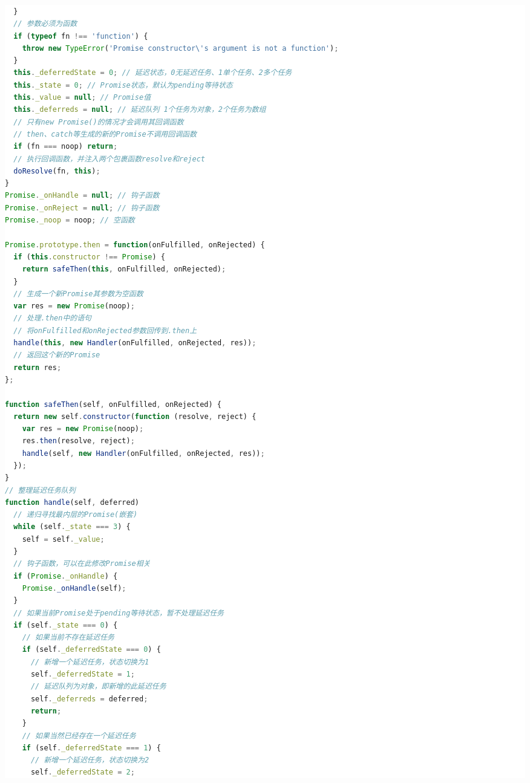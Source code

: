 ```js
  }
  // 参数必须为函数
  if (typeof fn !== 'function') {
    throw new TypeError('Promise constructor\'s argument is not a function');
  }
  this._deferredState = 0; // 延迟状态，0无延迟任务、1单个任务、2多个任务
  this._state = 0; // Promise状态，默认为pending等待状态
  this._value = null; // Promise值
  this._deferreds = null; // 延迟队列 1个任务为对象，2个任务为数组
  // 只有new Promise()的情况才会调用其回调函数
  // then、catch等生成的新的Promise不调用回调函数
  if (fn === noop) return;
  // 执行回调函数，并注入两个包裹函数resolve和reject
  doResolve(fn, this);
}
Promise._onHandle = null; // 钩子函数
Promise._onReject = null; // 钩子函数
Promise._noop = noop; // 空函数

Promise.prototype.then = function(onFulfilled, onRejected) {
  if (this.constructor !== Promise) {
    return safeThen(this, onFulfilled, onRejected);
  }
  // 生成一个新Promise其参数为空函数
  var res = new Promise(noop);
  // 处理.then中的语句
  // 将onFulfilled和onRejected参数回传到.then上
  handle(this, new Handler(onFulfilled, onRejected, res));
  // 返回这个新的Promise
  return res;
};

function safeThen(self, onFulfilled, onRejected) {
  return new self.constructor(function (resolve, reject) {
    var res = new Promise(noop);
    res.then(resolve, reject);
    handle(self, new Handler(onFulfilled, onRejected, res));
  });
}
// 整理延迟任务队列
function handle(self, deferred) 
  // 递归寻找最内层的Promise(嵌套)
  while (self._state === 3) {
    self = self._value;
  }
  // 钩子函数，可以在此修改Promise相关
  if (Promise._onHandle) {
    Promise._onHandle(self);
  }
  // 如果当前Promise处于pending等待状态，暂不处理延迟任务
  if (self._state === 0) {
    // 如果当前不存在延迟任务
    if (self._deferredState === 0) {
      // 新增一个延迟任务，状态切换为1
      self._deferredState = 1;
      // 延迟队列为对象，即新增的此延迟任务
      self._deferreds = deferred;
      return;
    }
    // 如果当然已经存在一个延迟任务
    if (self._deferredState === 1) {
      // 新增一个延迟任务，状态切换为2
      self._deferredState = 2;
```